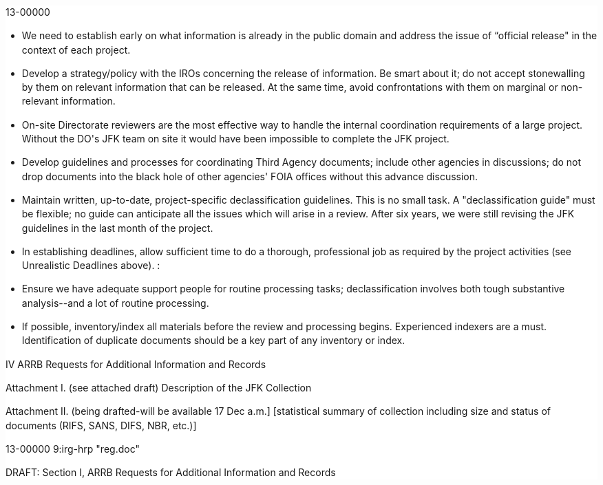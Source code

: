 13-00000
* We need to establish early on what information is
already in the public domain and address the issue of
“official release" in the context of each project.

* Develop a strategy/policy with the IROs concerning the
release of information. Be smart about it; do not accept
stonewalling by them on relevant information that can be
released. At the same time, avoid confrontations with them
on marginal or non-relevant information.

* On-site Directorate reviewers are the most effective
way to handle the internal coordination requirements of a
large project. Without the DO's JFK team on site it would
have been impossible to complete the JFK project.

* Develop guidelines and processes for coordinating Third
Agency documents; include other agencies in discussions; do
not drop documents into the black hole of other agencies'
FOIA offices without this advance discussion.

* Maintain written, up-to-date, project-specific
declassification guidelines. This is no small task. A
"declassification guide" must be flexible; no guide can
anticipate all the issues which will arise in a review.
After six years, we were still revising the JFK guidelines
in the last month of the project.

* In establishing deadlines, allow sufficient time to do
a thorough, professional job as required by the project
activities (see Unrealistic Deadlines above).
:
* Ensure we have adequate support people for routine
processing tasks; declassification involves both tough
substantive analysis--and a lot of routine processing.

* If possible, inventory/index all materials before the
review and processing begins. Experienced indexers are a
must. Identification of duplicate documents should be a key
part of any inventory or index.

IV ARRB Requests for Additional Information and Records

Attachment I. (see attached draft)
Description of the JFK Collection

Attachment II. (being drafted-will be available 17 Dec a.m.]
[statistical summary of collection including size and status
of documents (RIFS, SANS, DIFS, NBR, etc.)]

13-00000
9:irg-hrp
"reg.doc"

DRAFT:
Section I, ARRB Requests for Additional
Information and Records
